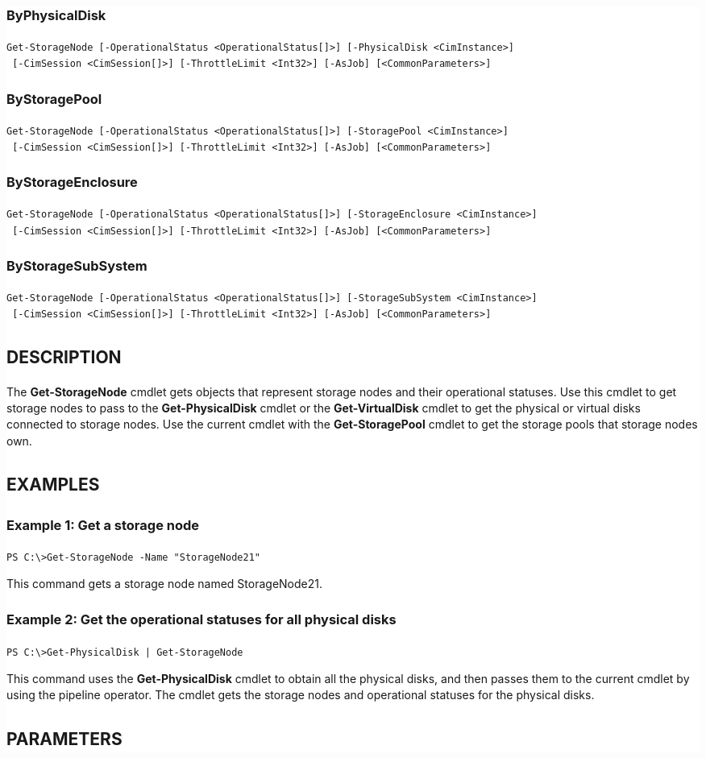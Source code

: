### ByPhysicalDisk
```
Get-StorageNode [-OperationalStatus <OperationalStatus[]>] [-PhysicalDisk <CimInstance>]
 [-CimSession <CimSession[]>] [-ThrottleLimit <Int32>] [-AsJob] [<CommonParameters>]
```

### ByStoragePool
```
Get-StorageNode [-OperationalStatus <OperationalStatus[]>] [-StoragePool <CimInstance>]
 [-CimSession <CimSession[]>] [-ThrottleLimit <Int32>] [-AsJob] [<CommonParameters>]
```

### ByStorageEnclosure
```
Get-StorageNode [-OperationalStatus <OperationalStatus[]>] [-StorageEnclosure <CimInstance>]
 [-CimSession <CimSession[]>] [-ThrottleLimit <Int32>] [-AsJob] [<CommonParameters>]
```

### ByStorageSubSystem
```
Get-StorageNode [-OperationalStatus <OperationalStatus[]>] [-StorageSubSystem <CimInstance>]
 [-CimSession <CimSession[]>] [-ThrottleLimit <Int32>] [-AsJob] [<CommonParameters>]
```

## DESCRIPTION
The **Get-StorageNode** cmdlet gets objects that represent storage nodes and their operational statuses.
Use this cmdlet to get storage nodes to pass to the **Get-PhysicalDisk** cmdlet or the **Get-VirtualDisk** cmdlet to get the physical or virtual disks connected to storage nodes.
Use the current cmdlet with the **Get-StoragePool** cmdlet to get the storage pools that storage nodes own.

## EXAMPLES

### Example 1: Get a storage node
```
PS C:\>Get-StorageNode -Name "StorageNode21"
```

This command gets a storage node named StorageNode21.

### Example 2: Get the operational statuses for all physical disks
```
PS C:\>Get-PhysicalDisk | Get-StorageNode
```

This command uses the **Get-PhysicalDisk** cmdlet to obtain all the physical disks, and then passes them to the current cmdlet by using the pipeline operator.
The cmdlet gets the storage nodes and operational statuses for the physical disks.

## PARAMETERS
